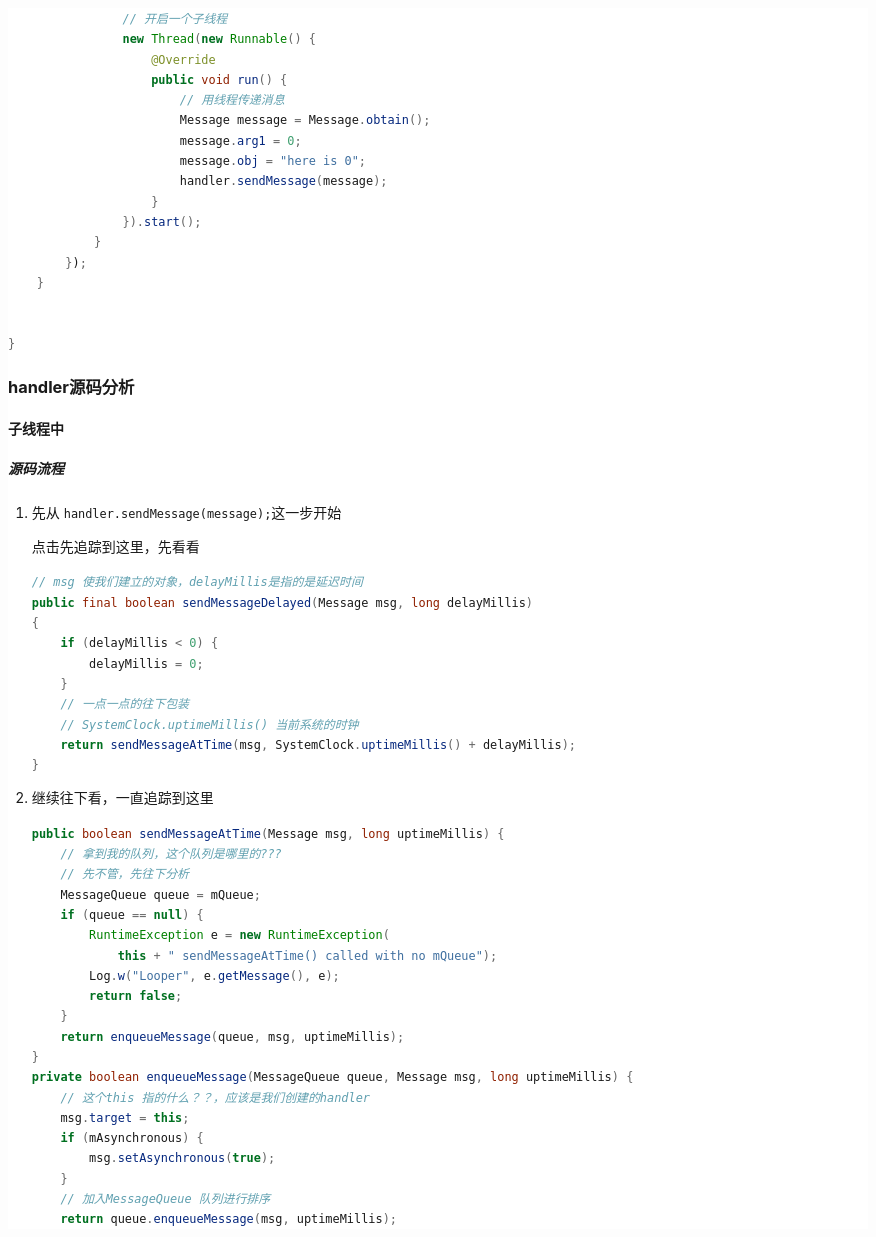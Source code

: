 ```java
                // 开启一个子线程
                new Thread(new Runnable() {
                    @Override
                    public void run() {
                        // 用线程传递消息
                        Message message = Message.obtain();
                        message.arg1 = 0;
                        message.obj = "here is 0";
                        handler.sendMessage(message);
                    }
                }).start();
            }
        });
    }


}
```



### handler源码分析

#### 子线程中

##### 源码流程

1. 先从 `handler.sendMessage(message);`这一步开始

   点击先追踪到这里，先看看

   ```java
   // msg 使我们建立的对象，delayMillis是指的是延迟时间
   public final boolean sendMessageDelayed(Message msg, long delayMillis)
   {
       if (delayMillis < 0) {
           delayMillis = 0;
       }
       // 一点一点的往下包装
       // SystemClock.uptimeMillis() 当前系统的时钟
       return sendMessageAtTime(msg, SystemClock.uptimeMillis() + delayMillis);
   }
   ```

2. 继续往下看，一直追踪到这里

   ```java
   public boolean sendMessageAtTime(Message msg, long uptimeMillis) {
       // 拿到我的队列，这个队列是哪里的???
       // 先不管，先往下分析
       MessageQueue queue = mQueue;
       if (queue == null) {
           RuntimeException e = new RuntimeException(
               this + " sendMessageAtTime() called with no mQueue");
           Log.w("Looper", e.getMessage(), e);
           return false;
       }
       return enqueueMessage(queue, msg, uptimeMillis);
   }
   private boolean enqueueMessage(MessageQueue queue, Message msg, long uptimeMillis) {
       // 这个this 指的什么？？，应该是我们创建的handler
       msg.target = this;
       if (mAsynchronous) {
           msg.setAsynchronous(true);
       }
       // 加入MessageQueue 队列进行排序
       return queue.enqueueMessage(msg, uptimeMillis);
   ```